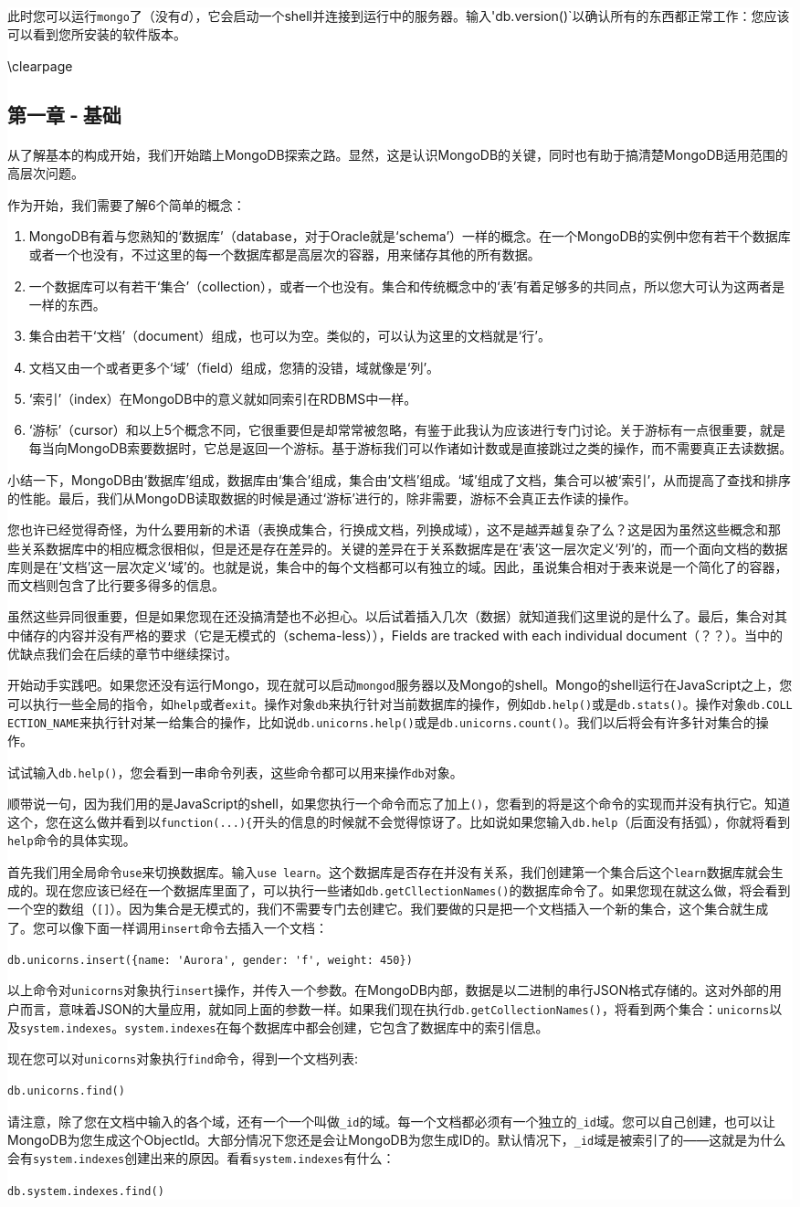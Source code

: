 此时您可以运行`mongo`了（没有*d*），它会启动一个shell并连接到运行中的服务器。输入'db.version()`以确认所有的东西都正常工作：您应该可以看到您所安装的软件版本。

\clearpage

## 第一章 - 基础 ##
从了解基本的构成开始，我们开始踏上MongoDB探索之路。显然，这是认识MongoDB的关键，同时也有助于搞清楚MongoDB适用范围的高层次问题。

作为开始，我们需要了解6个简单的概念：

1. MongoDB有着与您熟知的‘数据库’（database，对于Oracle就是‘schema’）一样的概念。在一个MongoDB的实例中您有若干个数据库或者一个也没有，不过这里的每一个数据库都是高层次的容器，用来储存其他的所有数据。

2. 一个数据库可以有若干‘集合’（collection），或者一个也没有。集合和传统概念中的‘表’有着足够多的共同点，所以您大可认为这两者是一样的东西。

3. 集合由若干‘文档’（document）组成，也可以为空。类似的，可以认为这里的文档就是‘行’。

4. 文档又由一个或者更多个‘域’（field）组成，您猜的没错，域就像是‘列’。

5. ‘索引’（index）在MongoDB中的意义就如同索引在RDBMS中一样。

6. ‘游标’（cursor）和以上5个概念不同，它很重要但是却常常被忽略，有鉴于此我认为应该进行专门讨论。关于游标有一点很重要，就是每当向MongoDB索要数据时，它总是返回一个游标。基于游标我们可以作诸如计数或是直接跳过之类的操作，而不需要真正去读数据。

小结一下，MongoDB由‘数据库’组成，数据库由‘集合’组成，集合由‘文档’组成。‘域’组成了文档，集合可以被‘索引’，从而提高了查找和排序的性能。最后，我们从MongoDB读取数据的时候是通过‘游标’进行的，除非需要，游标不会真正去作读的操作。

您也许已经觉得奇怪，为什么要用新的术语（表换成集合，行换成文档，列换成域），这不是越弄越复杂了么？这是因为虽然这些概念和那些关系数据库中的相应概念很相似，但是还是存在差异的。关键的差异在于关系数据库是在‘表’这一层次定义‘列’的，而一个面向文档的数据库则是在‘文档’这一层次定义‘域’的。也就是说，集合中的每个文档都可以有独立的域。因此，虽说集合相对于表来说是一个简化了的容器，而文档则包含了比行要多得多的信息。

虽然这些异同很重要，但是如果您现在还没搞清楚也不必担心。以后试着插入几次（数据）就知道我们这里说的是什么了。最后，集合对其中储存的内容并没有严格的要求（它是无模式的（schema-less）），Fields are tracked with each individual document（？？）。当中的优缺点我们会在后续的章节中继续探讨。

开始动手实践吧。如果您还没有运行Mongo，现在就可以启动`mongod`服务器以及Mongo的shell。Mongo的shell运行在JavaScript之上，您可以执行一些全局的指令，如`help`或者`exit`。操作对象`db`来执行针对当前数据库的操作，例如`db.help()`或是`db.stats()`。操作对象`db.COLLECTION_NAME`来执行针对某一给集合的操作，比如说`db.unicorns.help()`或是`db.unicorns.count()`。我们以后将会有许多针对集合的操作。

试试输入`db.help()`，您会看到一串命令列表，这些命令都可以用来操作`db`对象。

顺带说一句，因为我们用的是JavaScript的shell，如果您执行一个命令而忘了加上`()`，您看到的将是这个命令的实现而并没有执行它。知道这个，您在这么做并看到以`function(...){`开头的信息的时候就不会觉得惊讶了。比如说如果您输入`db.help`（后面没有括弧），你就将看到`help`命令的具体实现。

首先我们用全局命令`use`来切换数据库。输入`use learn`。这个数据库是否存在并没有关系，我们创建第一个集合后这个`learn`数据库就会生成的。现在您应该已经在一个数据库里面了，可以执行一些诸如`db.getCllectionNames()`的数据库命令了。如果您现在就这么做，将会看到一个空的数组（`[]`）。因为集合是无模式的，我们不需要专门去创建它。我们要做的只是把一个文档插入一个新的集合，这个集合就生成了。您可以像下面一样调用`insert`命令去插入一个文档：

	db.unicorns.insert({name: 'Aurora', gender: 'f', weight: 450})

以上命令对`unicorns`对象执行`insert`操作，并传入一个参数。在MongoDB内部，数据是以二进制的串行JSON格式存储的。这对外部的用户而言，意味着JSON的大量应用，就如同上面的参数一样。如果我们现在执行`db.getCollectionNames()`，将看到两个集合：`unicorns`以及`system.indexes`。`system.indexes`在每个数据库中都会创建，它包含了数据库中的索引信息。

现在您可以对`unicorns`对象执行`find`命令，得到一个文档列表:

	db.unicorns.find()

请注意，除了您在文档中输入的各个域，还有一个一个叫做`_id`的域。每一个文档都必须有一个独立的`_id`域。您可以自己创建，也可以让MongoDB为您生成这个ObjectId。大部分情况下您还是会让MongoDB为您生成ID的。默认情况下，`_id`域是被索引了的——这就是为什么会有`system.indexes`创建出来的原因。看看`system.indexes`有什么：

	db.system.indexes.find()
